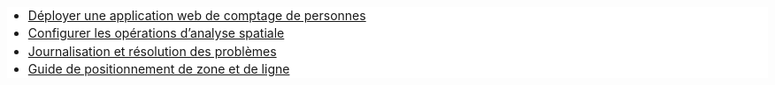 * [Déployer une application web de comptage de personnes](spatial-analysis-web-app.md)
* [Configurer les opérations d’analyse spatiale](./spatial-analysis-operations.md)
* [Journalisation et résolution des problèmes](spatial-analysis-logging.md)
* [Guide de positionnement de zone et de ligne](spatial-analysis-zone-line-placement.md)
